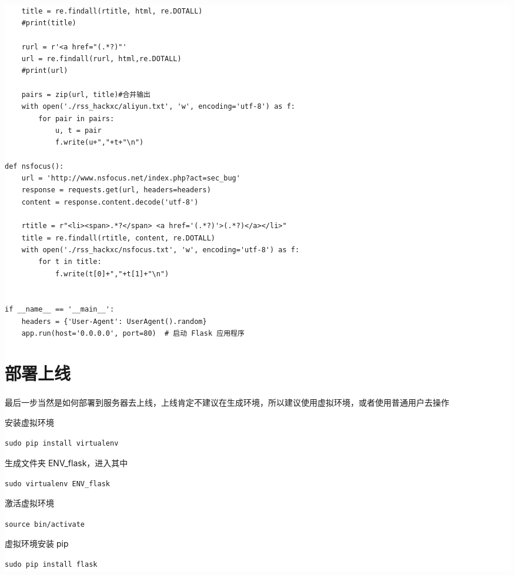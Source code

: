 ```plain
    title = re.findall(rtitle, html, re.DOTALL)
    #print(title)

    rurl = r'<a href="(.*?)"'
    url = re.findall(rurl, html,re.DOTALL)
    #print(url)

    pairs = zip(url, title)#合并输出
    with open('./rss_hackxc/aliyun.txt', 'w', encoding='utf-8') as f:
        for pair in pairs:
            u, t = pair
            f.write(u+","+t+"\n")

def nsfocus():
    url = 'http://www.nsfocus.net/index.php?act=sec_bug'
    response = requests.get(url, headers=headers)
    content = response.content.decode('utf-8')

    rtitle = r"<li><span>.*?</span> <a href='(.*?)'>(.*?)</a></li>"
    title = re.findall(rtitle, content, re.DOTALL)
    with open('./rss_hackxc/nsfocus.txt', 'w', encoding='utf-8') as f:
        for t in title:
            f.write(t[0]+","+t[1]+"\n")


if __name__ == '__main__':
    headers = {'User-Agent': UserAgent().random}
    app.run(host='0.0.0.0', port=80)  # 启动 Flask 应用程序
```

# 部署上线

最后一步当然是如何部署到服务器去上线，上线肯定不建议在生成环境，所以建议使用虚拟环境，或者使用普通用户去操作

安装虚拟环境

```plain
sudo pip install virtualenv
```

生成文件夹 ENV\_flask，进入其中

```plain
sudo virtualenv ENV_flask
```

激活虚拟环境

```plain
source bin/activate
```

虚拟环境安装 pip

```plain
sudo pip install flask
```
